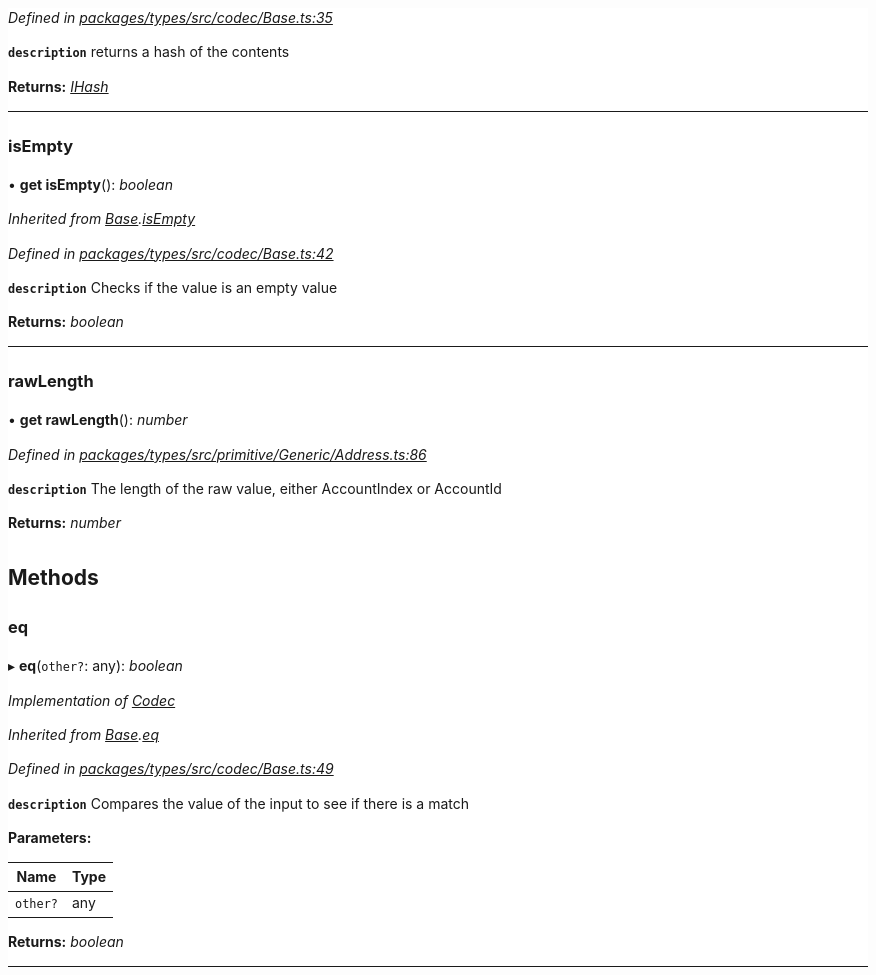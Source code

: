 *Defined in [packages/types/src/codec/Base.ts:35](https://github.com/polkadot-js/api/blob/0c98593ae/packages/types/src/codec/Base.ts#L35)*

**`description`** returns a hash of the contents

**Returns:** *[IHash](../interfaces/_types_.ihash.md)*

___

###  isEmpty

• **get isEmpty**(): *boolean*

*Inherited from [Base](_codec_base_.base.md).[isEmpty](_codec_base_.base.md#isempty)*

*Defined in [packages/types/src/codec/Base.ts:42](https://github.com/polkadot-js/api/blob/0c98593ae/packages/types/src/codec/Base.ts#L42)*

**`description`** Checks if the value is an empty value

**Returns:** *boolean*

___

###  rawLength

• **get rawLength**(): *number*

*Defined in [packages/types/src/primitive/Generic/Address.ts:86](https://github.com/polkadot-js/api/blob/0c98593ae/packages/types/src/primitive/Generic/Address.ts#L86)*

**`description`** The length of the raw value, either AccountIndex or AccountId

**Returns:** *number*

## Methods

###  eq

▸ **eq**(`other?`: any): *boolean*

*Implementation of [Codec](../interfaces/_types_.codec.md)*

*Inherited from [Base](_codec_base_.base.md).[eq](_codec_base_.base.md#eq)*

*Defined in [packages/types/src/codec/Base.ts:49](https://github.com/polkadot-js/api/blob/0c98593ae/packages/types/src/codec/Base.ts#L49)*

**`description`** Compares the value of the input to see if there is a match

**Parameters:**

Name | Type |
------ | ------ |
`other?` | any |

**Returns:** *boolean*

___
